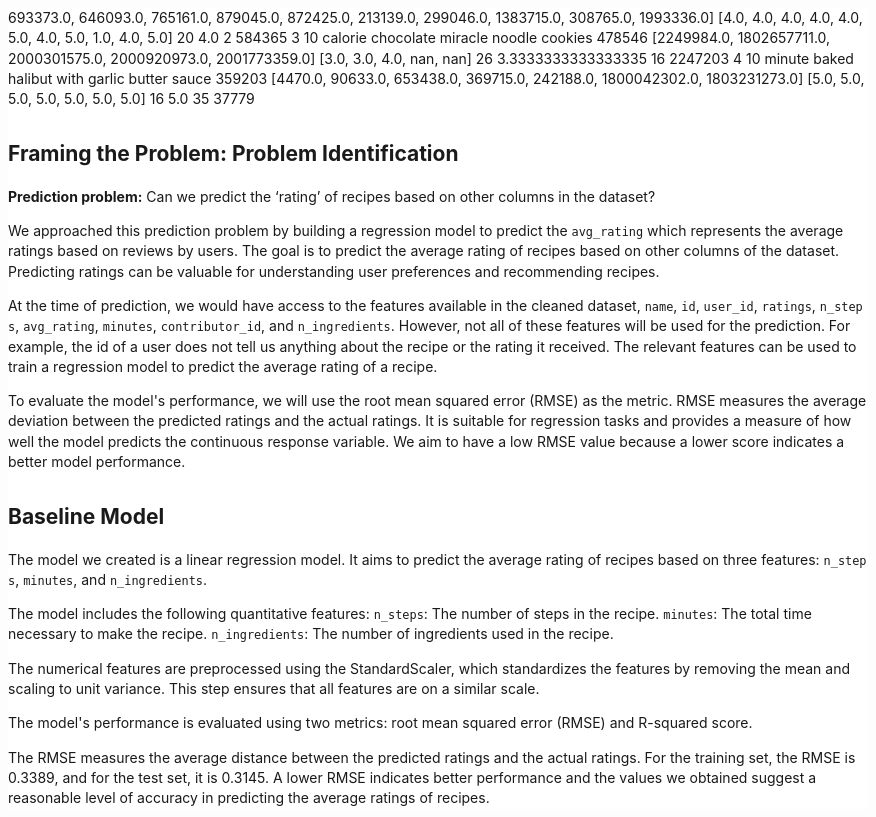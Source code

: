  693373.0, 646093.0, 765161.0, 879045.0, 872425.0, 213139.0, 299046.0, 1383715.0, 308765.0, 1993336.0]</td>      <td>[4.0, 4.0, 4.0, 4.0, 4.0, 5.0, 4.0, 5.0, 1.0, 4.0, 5.0]</td>      <td>20</td>      <td>4.0</td>      <td>2</td>    <td>584365</td>    </tr>    <tr>      <th>3</th>      <td>10 calorie chocolate miracle noodle cookies</td>      <td>478546</td>      <td>[2249984.0, 1802657711.0, 2000301575.0, 2000920973.0, 2001773359.0]</td>      <td>[3.0, 3.0, 4.0, nan, nan]</td>      <td>26</td>      <td>3.3333333333333335</td>      <td>16</td>    <td>2247203</td>    </tr>    <tr>      <th>4</th>      <td>10 minute baked halibut with garlic butter sauce</td>      <td>359203</td>      <td>[4470.0, 90633.0, 653438.0, 369715.0, 242188.0, 1800042302.0, 1803231273.0]</td>      <td>[5.0, 5.0, 5.0, 5.0, 5.0, 5.0, 5.0]</td>      <td>16</td>      <td>5.0</td>      <td>35</td>   <td>37779</td>    </tr>  </tbody></table>

## Framing the Problem: Problem Identification
**Prediction problem:** Can we predict the ‘rating’ of recipes based on other columns in the dataset?

We approached this prediction problem by building a regression model to predict the `avg_rating` which represents the average ratings based on reviews by users. The goal is to predict the average rating of recipes based on other columns of the dataset. Predicting ratings can be valuable for understanding user preferences and recommending recipes.

At the time of prediction, we would have access to the features available in the cleaned dataset, `name`, `id`, `user_id`, `ratings`, `n_steps`, `avg_rating`, `minutes`, `contributor_id`, and `n_ingredients`. However, not all of these features will be used for the prediction. For example, the id of a user does not tell us anything about the recipe or the rating it received. The relevant features can be used to train a regression model to predict the average rating of a recipe.

To evaluate the model's performance, we will use the root mean squared error (RMSE) as the metric. RMSE measures the average deviation between the predicted ratings and the actual ratings. It is suitable for regression tasks and provides a measure of how well the model predicts the continuous response variable. We aim to have a low RMSE value because a lower score indicates a better model performance.

## Baseline Model
The model we created is a linear regression model. It aims to predict the average rating of recipes based on three features: `n_steps`, `minutes`, and `n_ingredients`. 

The model includes the following quantitative features:
`n_steps`: The number of steps in the recipe.
`minutes`: The total time necessary to make the recipe.
`n_ingredients`: The number of ingredients used in the recipe.

The numerical features are preprocessed using the StandardScaler, which standardizes the features by removing the mean and scaling to unit variance. This step ensures that all features are on a similar scale. 

The model's performance is evaluated using two metrics: root mean squared error (RMSE) and R-squared score. 

The RMSE measures the average distance between the predicted ratings and the actual ratings. For the training set, the RMSE is 0.3389, and for the test set, it is 0.3145. A lower RMSE indicates better performance and the values we obtained suggest a reasonable level of accuracy in predicting the average ratings of recipes.
